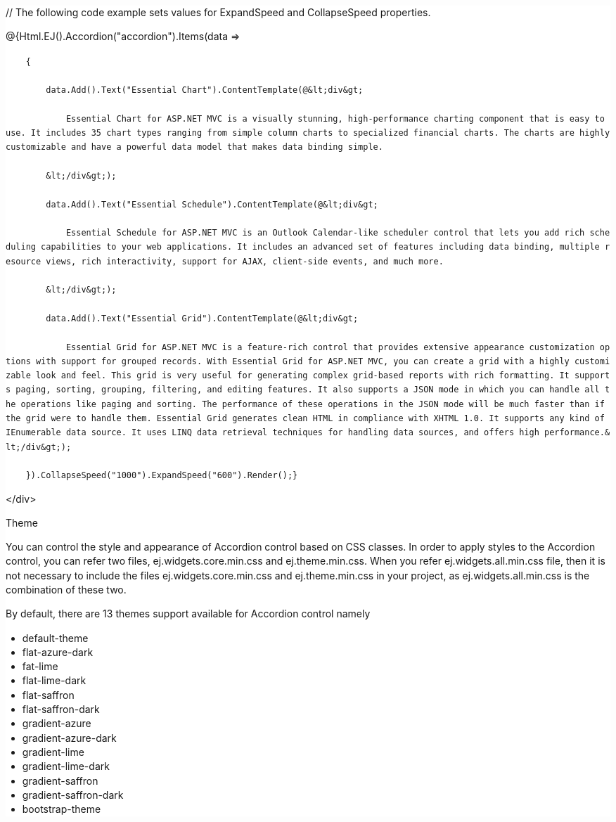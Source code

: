 // The following code example sets values for ExpandSpeed and CollapseSpeed properties.



@{Html.EJ().Accordion("accordion").Items(data =>

        {

            data.Add().Text("Essential Chart").ContentTemplate(@&lt;div&gt;

                Essential Chart for ASP.NET MVC is a visually stunning, high-performance charting component that is easy to use. It includes 35 chart types ranging from simple column charts to specialized financial charts. The charts are highly customizable and have a powerful data model that makes data binding simple.

            &lt;/div&gt;);

            data.Add().Text("Essential Schedule").ContentTemplate(@&lt;div&gt;

                Essential Schedule for ASP.NET MVC is an Outlook Calendar-like scheduler control that lets you add rich scheduling capabilities to your web applications. It includes an advanced set of features including data binding, multiple resource views, rich interactivity, support for AJAX, client-side events, and much more.

            &lt;/div&gt;);

            data.Add().Text("Essential Grid").ContentTemplate(@&lt;div&gt;

                Essential Grid for ASP.NET MVC is a feature-rich control that provides extensive appearance customization options with support for grouped records. With Essential Grid for ASP.NET MVC, you can create a grid with a highly customizable look and feel. This grid is very useful for generating complex grid-based reports with rich formatting. It supports paging, sorting, grouping, filtering, and editing features. It also supports a JSON mode in which you can handle all the operations like paging and sorting. The performance of these operations in the JSON mode will be much faster than if the grid were to handle them. Essential Grid generates clean HTML in compliance with XHTML 1.0. It supports any kind of IEnumerable data source. It uses LINQ data retrieval techniques for handling data sources, and offers high performance.&lt;/div&gt;);

        }).CollapseSpeed("1000").ExpandSpeed("600").Render();}

&lt;/div&gt;

Theme

You can control the style and appearance of Accordion control based on CSS classes. In order to apply styles to the Accordion control, you can refer two files, ej.widgets.core.min.css and ej.theme.min.css. When you refer ej.widgets.all.min.css file, then it is not necessary to include the files ej.widgets.core.min.css and ej.theme.min.css in your project, as ej.widgets.all.min.css is the combination of these two. 

By default, there are 13 themes support available for Accordion control namely

* default-theme
* flat-azure-dark
* fat-lime
* flat-lime-dark
* flat-saffron
* flat-saffron-dark
* gradient-azure
* gradient-azure-dark
* gradient-lime
* gradient-lime-dark
* gradient-saffron
* gradient-saffron-dark
* bootstrap-theme
